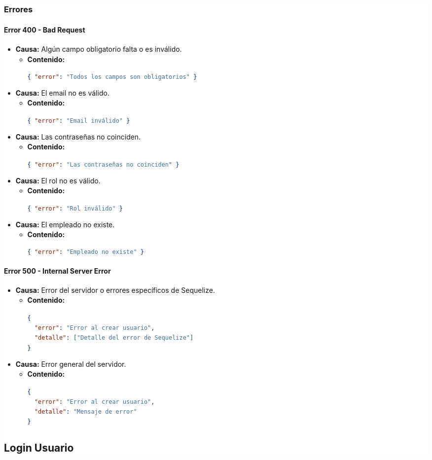 ### Errores

#### Error 400 - Bad Request

- **Causa:** Algún campo obligatorio falta o es inválido.
  - **Contenido:**
    ```json
    { "error": "Todos los campos son obligatorios" }
    ```
- **Causa:** El email no es válido.
  - **Contenido:**
    ```json
    { "error": "Email inválido" }
    ```
- **Causa:** Las contraseñas no coinciden.
  - **Contenido:**
    ```json
    { "error": "Las contraseñas no coinciden" }
    ```
- **Causa:** El rol no es válido.
  - **Contenido:**
    ```json
    { "error": "Rol inválido" }
    ```
- **Causa:** El empleado no existe.
  - **Contenido:**
    ```json
    { "error": "Empleado no existe" }
    ```

#### Error 500 - Internal Server Error

- **Causa:** Error del servidor o errores específicos de Sequelize.
  - **Contenido:**
    ```json
    {
      "error": "Error al crear usuario",
      "detalle": ["Detalle del error de Sequelize"]
    }
    ```
- **Causa:** Error general del servidor.
  - **Contenido:**
    ```json
    {
      "error": "Error al crear usuario",
      "detalle": "Mensaje de error"
    }
    ```

## Login Usuario

